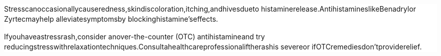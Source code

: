Stresscanoccasionallycauseredness,skindiscoloration,itching,andhivesdueto
histaminerelease.AntihistamineslikeBenadrylor Zyrtecmayhelp
alleviatesymptomsby blockinghistamine’seffects.

Ifyouhaveastressrash,consider anover-the-counter (OTC) antihistamineand
try
reducingstresswithrelaxationtechniques.Consultahealthcareprofessionaliftherashis
severeor ifOTCremediesdon’tproviderelief.
